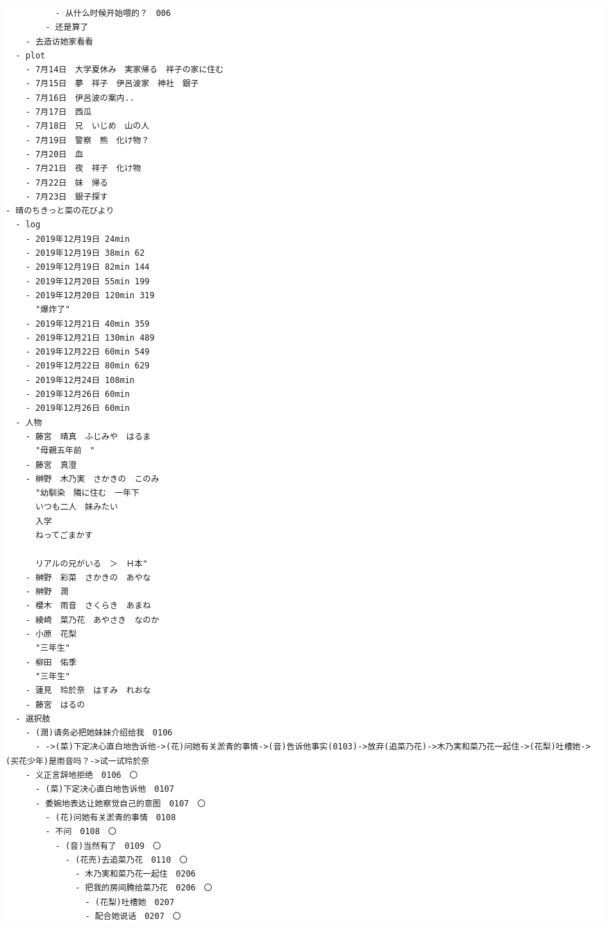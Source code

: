               - 从什么时候开始喂的？　006
            - 还是算了
        - 去造访她家看看
      - plot
        - 7月14日　大学夏休み　実家帰る　祥子の家に住む
        - 7月15日　夢　祥子　伊呂波家　神社　銀子
        - 7月16日　伊呂波の案内..
        - 7月17日　西瓜　
        - 7月18日　兄　いじめ　山の人
        - 7月19日　警察　熊　化け物？
        - 7月20日　血
        - 7月21日　夜　祥子　化け物
        - 7月22日　妹　帰る
        - 7月23日　銀子探す
    - 晴のちきっと菜の花びより
      - log
        - 2019年12月19日 24min 
        - 2019年12月19日 38min 62
        - 2019年12月19日 82min 144
        - 2019年12月20日 55min 199
        - 2019年12月20日 120min 319
          "爆炸了"
        - 2019年12月21日 40min 359
        - 2019年12月21日 130min 489
        - 2019年12月22日 60min 549
        - 2019年12月22日 80min 629
        - 2019年12月24日 108min
        - 2019年12月26日 60min
        - 2019年12月26日 60min
      - 人物
        - 藤宮　晴真　ふじみや　はるま
          "母親五年前　"
        - 藤宮　真澄
        - 榊野　木乃実　さかきの　このみ
          "幼馴染　隣に住む　一年下
          いつも二人　妹みたい
          入学
          ねってごまかす
          
          リアルの兄がいる　＞　Ｈ本"
        - 榊野　彩菜　さかきの　あやな
        - 榊野　潤
        - 櫻木　雨音　さくらき　あまね
        - 綾崎　菜乃花　あやさき　なのか
        - 小原　花梨
          "三年生"
        - 柳田　佑季
          "三年生"
        - 蓮見　玲於奈　はすみ　れおな
        - 藤宮　はるの
      - 選択肢
        - (潤)请务必把她妹妹介绍给我　0106
          - ->(菜)下定决心直白地告诉他->(花)问她有关淤青的事情->(音)告诉他事实(0103)->放弃(追菜乃花)->木乃実和菜乃花一起住->(花梨)吐槽她->(买花少年)是雨音吗？->试一试玲於奈
        - 义正言辞地拒绝　0106　〇
          - (菜)下定决心直白地告诉他　0107
          - 委婉地表达让她察觉自己的意图　0107　〇
            - (花)问她有关淤青的事情　0108
            - 不问　0108　〇
              - (音)当然有了　0109　〇
                - (花売)去追菜乃花　0110　〇
                  - 木乃実和菜乃花一起住　0206
                  - 把我的房间腾给菜乃花　0206　〇
                    - (花梨)吐槽她　0207　
                    - 配合她说话　0207　〇